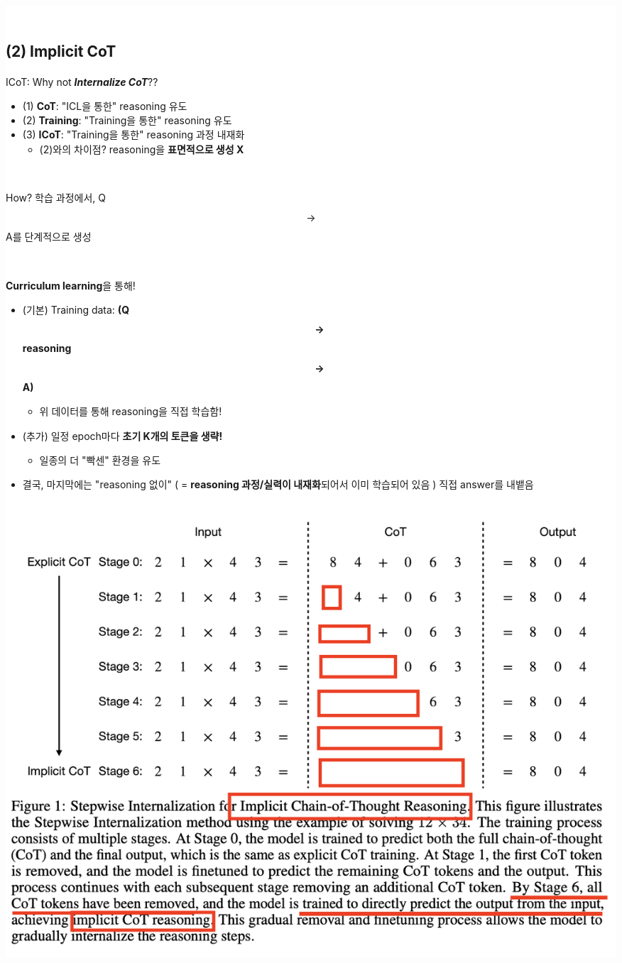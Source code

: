 <br>

## (2) Implicit CoT

ICoT: Why not ***Internalize CoT***??

- (1) **CoT**: "ICL을 통한" reasoning 유도
- (2) **Training**: "Training을 통한" reasoning 유도
- (3) **ICoT**: "Training을 통한" reasoning 과정 내재화
  - (2)와의 차이점? reasoning을 **표면적으로 생성 X**

<br>

How? 학습 과정에서, Q$$\rightarrow$$A를 단계적으로 생성

<br>

**Curriculum learning**을 통해!

- (기본) Training data: **(Q$$\rightarrow$$ reasoning $$\rightarrow$$ A)**
  - 위 데이터를 통해 reasoning을 직접 학습함!

- (추가) 일정 epoch마다 **초기 K개의 토큰을 생략!** 
  - 일종의 더 "빡센" 환경을 유도
- 결국, 마지막에는 "reasoning 없이" ( = **reasoning 과정/실력이 내재화**되어서 이미 학습되어 있음 ) 직접 answer를 내뱉음

![figure2](/assets/img/llm/img8.png)
